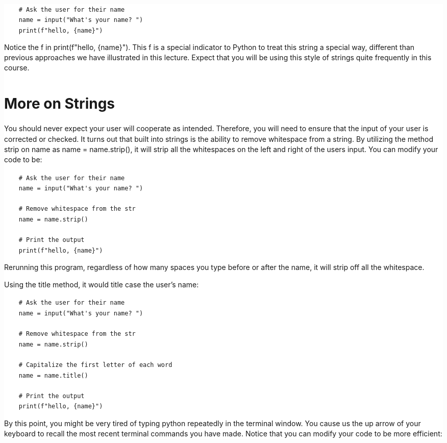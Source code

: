 		# Ask the user for their name
		name = input("What's your name? ")
		print(f"hello, {name}")
Notice the f in print(f"hello, {name}"). This f is a special indicator to Python to treat this string a special way, different than previous approaches we have illustrated in this lecture. Expect that you will be using this style of strings quite frequently in this course.

# More on Strings
You should never expect your user will cooperate as intended. Therefore, you will need to ensure that the input of your user is corrected or checked.
It turns out that built into strings is the ability to remove whitespace from a string.
By utilizing the method strip on name as name = name.strip(), it will strip all the whitespaces on the left and right of the users input. You can modify your code to be:

		# Ask the user for their name
		name = input("What's your name? ")
		
		# Remove whitespace from the str
		name = name.strip()
		
		# Print the output
		print(f"hello, {name}")
Rerunning this program, regardless of how many spaces you type before or after the name, it will strip off all the whitespace.

Using the title method, it would title case the user’s name:

		# Ask the user for their name
		name = input("What's your name? ")
		
		# Remove whitespace from the str
		name = name.strip()
		
		# Capitalize the first letter of each word
		name = name.title()
		
		# Print the output
		print(f"hello, {name}")
By this point, you might be very tired of typing python repeatedly in the terminal window. You cause us the up arrow of your keyboard to recall the most recent terminal commands you have made.
Notice that you can modify your code to be more efficient:
